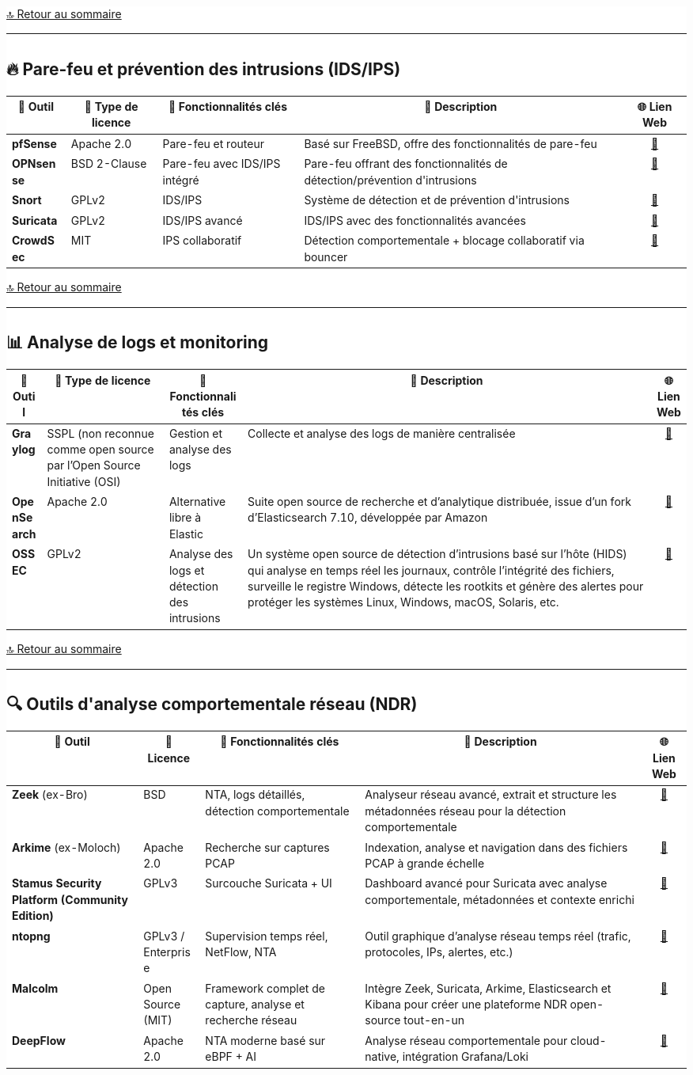 [🔝 Retour au sommaire](#sommaire)

---

## 🔥 Pare-feu et prévention des intrusions (IDS/IPS) <a id="pare-feu"></a>

| 🌟 **Outil** | 🔑 **Type de licence** | 🚀 **Fonctionnalités clés** | 📝 **Description** | 🌐 **Lien Web** |
|---|---|---|---|---|
| **pfSense** | Apache 2.0 | Pare-feu et routeur | Basé sur FreeBSD, offre des fonctionnalités de pare-feu | <div align="center"><a href="https://www.pfsense.org/">🔗</a></div> |
| **OPNsense** | BSD 2-Clause | Pare-feu avec IDS/IPS intégré | Pare-feu offrant des fonctionnalités de détection/prévention d'intrusions | <div align="center"><a href="https://opnsense.org/">🔗</a></div> |
| **Snort** | GPLv2 | IDS/IPS | Système de détection et de prévention d'intrusions | <div align="center"><a href="https://www.snort.org/">🔗</a></div> |
| **Suricata** | GPLv2 | IDS/IPS avancé | IDS/IPS avec des fonctionnalités avancées | <div align="center"><a href="https://suricata.io/">🔗</a></div> |
| **CrowdSec** | MIT | IPS collaboratif | Détection comportementale + blocage collaboratif via bouncer | <div align="center"><a href="https://suricata.io/">🔗</a></div> |

[🔝 Retour au sommaire](#sommaire)

---

## 📊 Analyse de logs et monitoring <a id="analyse-logs"></a>

| 🌟 **Outil** | 🔑 **Type de licence** | 🚀 **Fonctionnalités clés** | 📝 **Description** | 🌐 **Lien Web** |
|---|---|---|---|---|
| **Graylog** | SSPL (non reconnue comme open source par l’Open Source Initiative (OSI) | Gestion et analyse des logs | Collecte et analyse des logs de manière centralisée | <div align="center"><a href="https://www.graylog.org/">🔗</a></div> |
| **OpenSearch** | Apache 2.0 | Alternative libre à Elastic | Suite open source de recherche et d’analytique distribuée, issue d’un fork d’Elasticsearch 7.10, développée par Amazon | <div align="center"><a href="https://www.elastic.co/elk-stack">🔗</a></div> |
| **OSSEC** | GPLv2 | Analyse des logs et détection des intrusions | Un système open source de détection d’intrusions basé sur l’hôte (HIDS) qui analyse en temps réel les journaux, contrôle l’intégrité des fichiers, surveille le registre Windows, détecte les rootkits et génère des alertes pour protéger les systèmes Linux, Windows, macOS, Solaris, etc. | <div align="center"><a href="https://www.ossec.net/">🔗</a></div> |

[🔝 Retour au sommaire](#sommaire)

---

## 🔍 Outils d'analyse comportementale réseau (NDR) <a id="analyse-ndr"></a>

| 🌟 **Outil** | 🔑 **Licence** | 🚀 **Fonctionnalités clés** | 📝 **Description** | 🌐 **Lien Web** |
|---|---|---|---|---|
| **Zeek** (ex-Bro) | BSD | NTA, logs détaillés, détection comportementale | Analyseur réseau avancé, extrait et structure les métadonnées réseau pour la détection comportementale | <div align="center"><a href="https://zeek.org/">🔗</a></div> |
| **Arkime** (ex-Moloch) | Apache 2.0 | Recherche sur captures PCAP | Indexation, analyse et navigation dans des fichiers PCAP à grande échelle | <div align="center"><a href="https://arkime.com/">🔗</a></div> |
| **Stamus Security Platform (Community Edition)** | GPLv3 | Surcouche Suricata + UI | Dashboard avancé pour Suricata avec analyse comportementale, métadonnées et contexte enrichi | <div align="center"><a href="https://www.stamus-networks.com/open-source">🔗</a></div> |
| **ntopng** | GPLv3 / Enterprise | Supervision temps réel, NetFlow, NTA | Outil graphique d’analyse réseau temps réel (trafic, protocoles, IPs, alertes, etc.) | <div align="center"><a href="https://www.ntop.org/products/traffic-analysis/ntop/">🔗</a></div> |
| **Malcolm** | Open Source (MIT) | Framework complet de capture, analyse et recherche réseau | Intègre Zeek, Suricata, Arkime, Elasticsearch et Kibana pour créer une plateforme NDR open-source tout-en-un | <div align="center"><a href="https://github.com/idaholab/Malcolm">🔗</a></div> |
| **DeepFlow** | Apache 2.0 | NTA moderne basé sur eBPF + AI | Analyse réseau comportementale pour cloud-native, intégration Grafana/Loki | <div align="center"><a href="https://github.com/deepflowio/deepflow">🔗</a></div> |
